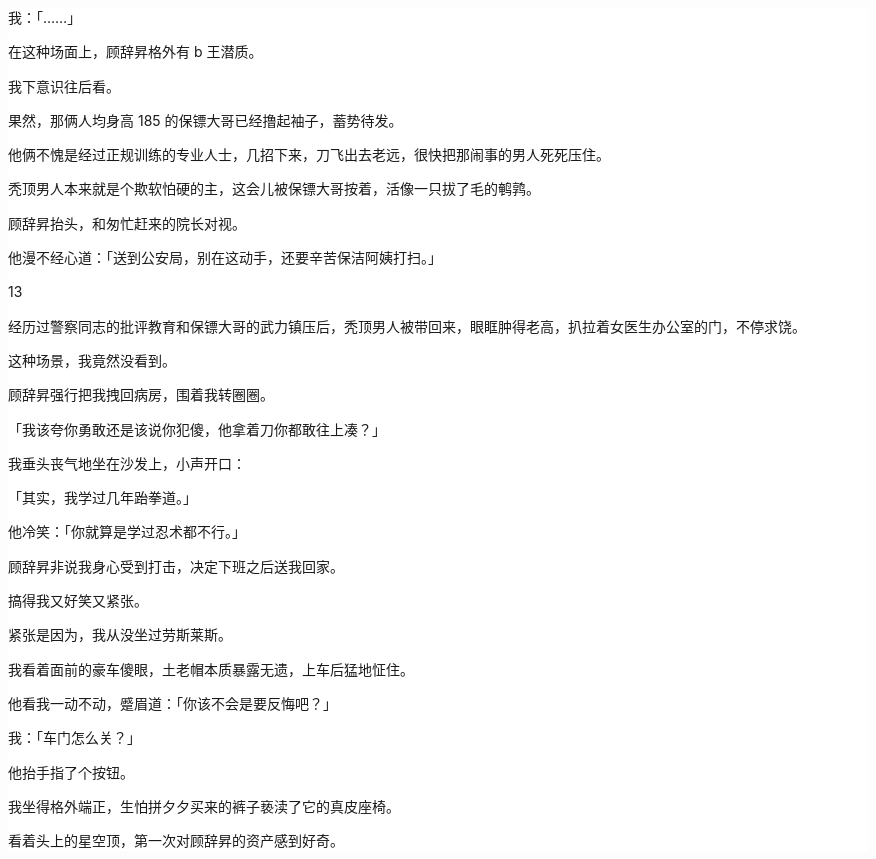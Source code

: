我：「……」


在这种场面上，顾辞昇格外有 b 王潜质。


我下意识往后看。


果然，那俩人均身高 185 的保镖大哥已经撸起袖子，蓄势待发。


他俩不愧是经过正规训练的专业人士，几招下来，刀飞出去老远，很快把那闹事的男人死死压住。


秃顶男人本来就是个欺软怕硬的主，这会儿被保镖大哥按着，活像一只拔了毛的鹌鹑。


顾辞昇抬头，和匆忙赶来的院长对视。


他漫不经心道：「送到公安局，别在这动手，还要辛苦保洁阿姨打扫。」


13


经历过警察同志的批评教育和保镖大哥的武力镇压后，秃顶男人被带回来，眼眶肿得老高，扒拉着女医生办公室的门，不停求饶。


这种场景，我竟然没看到。


顾辞昇强行把我拽回病房，围着我转圈圈。


「我该夸你勇敢还是该说你犯傻，他拿着刀你都敢往上凑？」


我垂头丧气地坐在沙发上，小声开口：


「其实，我学过几年跆拳道。」


他冷笑：「你就算是学过忍术都不行。」


顾辞昇非说我身心受到打击，决定下班之后送我回家。


搞得我又好笑又紧张。


紧张是因为，我从没坐过劳斯莱斯。


我看着面前的豪车傻眼，土老帽本质暴露无遗，上车后猛地怔住。


他看我一动不动，蹙眉道：「你该不会是要反悔吧？」


我：「车门怎么关？」


他抬手指了个按钮。


我坐得格外端正，生怕拼夕夕买来的裤子亵渎了它的真皮座椅。


看着头上的星空顶，第一次对顾辞昇的资产感到好奇。
